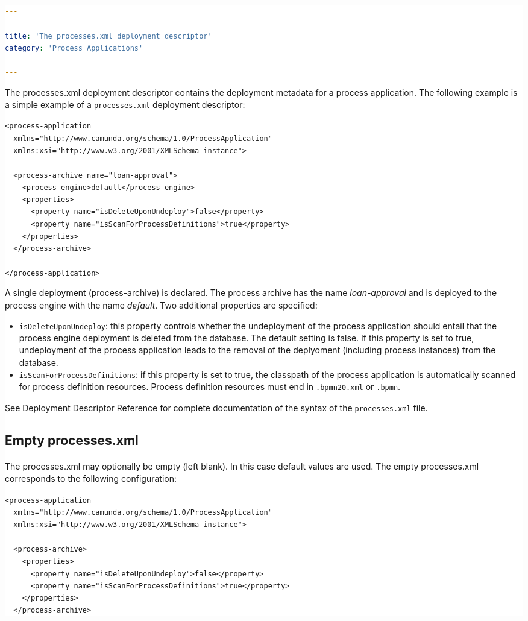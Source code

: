 ```yaml
---

title: 'The processes.xml deployment descriptor'
category: 'Process Applications'

---
```


The processes.xml deployment descriptor contains the deployment metadata for a process application. The following example is a simple example of a `processes.xml` deployment descriptor:

    <process-application
      xmlns="http://www.camunda.org/schema/1.0/ProcessApplication"
      xmlns:xsi="http://www.w3.org/2001/XMLSchema-instance">

      <process-archive name="loan-approval">
        <process-engine>default</process-engine>
        <properties>
          <property name="isDeleteUponUndeploy">false</property>
          <property name="isScanForProcessDefinitions">true</property>
        </properties>
      </process-archive>

    </process-application>

A single deployment (process-archive) is declared. The process archive has the name *loan-approval* and is deployed to the process engine with the name *default*. Two additional properties are specified:

  * `isDeleteUponUndeploy`: this property controls whether the undeployment of the process application should entail that the process engine deployment is deleted from the database. The default setting is false. If this property is set to true, undeployment of the process application leads to the removal of the deplyoment (including process instances) from the database.
  * `isScanForProcessDefinitions`: if this property is set to true, the classpath of the process application is automatically scanned for process definition resources. Process definition resources must end in `.bpmn20.xml` or `.bpmn`.

See [Deployment Descriptor Reference](ref:/api-references/deployment-descriptors/#descriptors-processesxml) for complete documentation of the syntax of the `processes.xml` file.

## Empty processes.xml

The processes.xml may optionally be empty (left blank). In this case default values are used. The empty processes.xml corresponds to the following configuration:

    <process-application
      xmlns="http://www.camunda.org/schema/1.0/ProcessApplication"
      xmlns:xsi="http://www.w3.org/2001/XMLSchema-instance">

      <process-archive>
        <properties>
          <property name="isDeleteUponUndeploy">false</property>
          <property name="isScanForProcessDefinitions">true</property>
        </properties>
      </process-archive>
